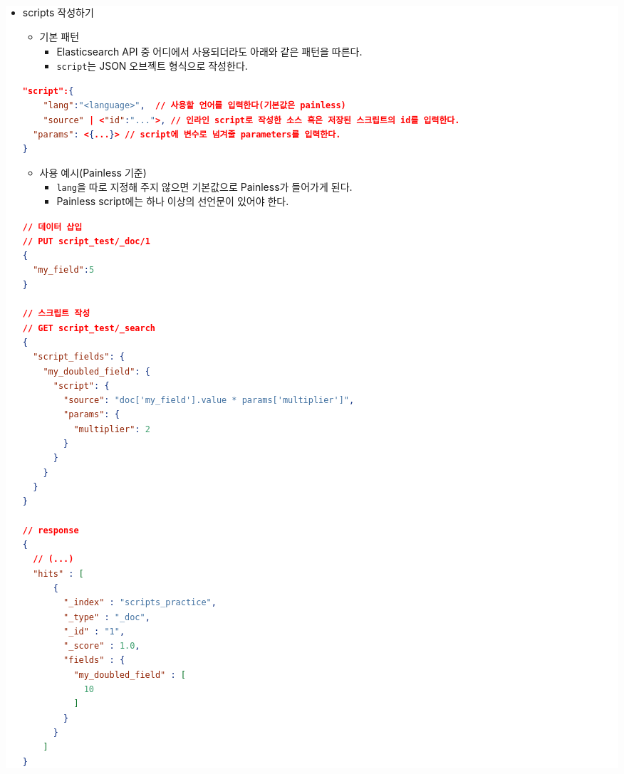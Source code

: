 

- scripts 작성하기

  - 기본 패턴
    - Elasticsearch API 중 어디에서 사용되더라도 아래와 같은 패턴을 따른다.
    - `script`는 JSON 오브젝트 형식으로 작성한다.

  ```json
  "script":{
      "lang":"<language>",	// 사용할 언어를 입력한다(기본값은 painless)
      "source" | <"id":"...">, // 인라인 script로 작성한 소스 혹은 저장된 스크립트의 id를 입력한다.
  	"params": <{...}> // script에 변수로 넘겨줄 parameters를 입력한다. 
  }
  ```

  - 사용 예시(Painless 기준)
    - `lang`을 따로 지정해 주지 않으면 기본값으로 Painless가 들어가게 된다.
    - Painless script에는 하나 이상의 선언문이 있어야 한다.

  ```json
  // 데이터 삽입
  // PUT script_test/_doc/1
  {
  	"my_field":5
  }
  
  // 스크립트 작성
  // GET script_test/_search
  {
    "script_fields": {
      "my_doubled_field": {
        "script": {
          "source": "doc['my_field'].value * params['multiplier']", 
          "params": {
            "multiplier": 2
          }
        }
      }
    }
  }
  
  // response
  {
  	// (...)
  	"hits" : [
        {
          "_index" : "scripts_practice",
          "_type" : "_doc",
          "_id" : "1",
          "_score" : 1.0,
          "fields" : {
            "my_doubled_field" : [
              10
            ]
          }
        }
      ]
  }
  ```
